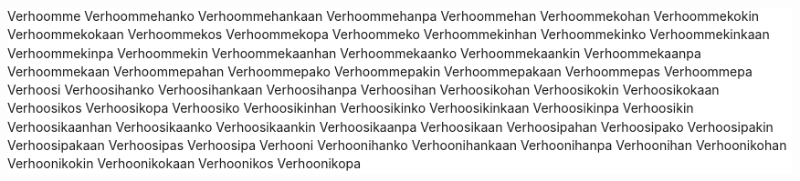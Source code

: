 Verhoomme
Verhoommehanko
Verhoommehankaan
Verhoommehanpa
Verhoommehan
Verhoommekohan
Verhoommekokin
Verhoommekokaan
Verhoommekos
Verhoommekopa
Verhoommeko
Verhoommekinhan
Verhoommekinko
Verhoommekinkaan
Verhoommekinpa
Verhoommekin
Verhoommekaanhan
Verhoommekaanko
Verhoommekaankin
Verhoommekaanpa
Verhoommekaan
Verhoommepahan
Verhoommepako
Verhoommepakin
Verhoommepakaan
Verhoommepas
Verhoommepa
Verhoosi
Verhoosihanko
Verhoosihankaan
Verhoosihanpa
Verhoosihan
Verhoosikohan
Verhoosikokin
Verhoosikokaan
Verhoosikos
Verhoosikopa
Verhoosiko
Verhoosikinhan
Verhoosikinko
Verhoosikinkaan
Verhoosikinpa
Verhoosikin
Verhoosikaanhan
Verhoosikaanko
Verhoosikaankin
Verhoosikaanpa
Verhoosikaan
Verhoosipahan
Verhoosipako
Verhoosipakin
Verhoosipakaan
Verhoosipas
Verhoosipa
Verhooni
Verhoonihanko
Verhoonihankaan
Verhoonihanpa
Verhoonihan
Verhoonikohan
Verhoonikokin
Verhoonikokaan
Verhoonikos
Verhoonikopa